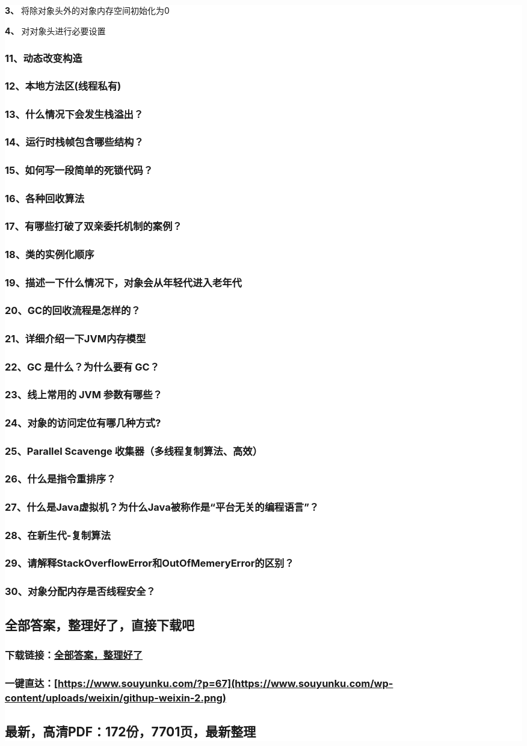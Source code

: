 **3、** 将除对象头外的对象内存空间初始化为0

**4、** 对对象头进行必要设置


### 11、动态改变构造
### 12、本地方法区(线程私有)
### 13、什么情况下会发生栈溢出？
### 14、运行时栈帧包含哪些结构？
### 15、如何写一段简单的死锁代码？
### 16、各种回收算法
### 17、有哪些打破了双亲委托机制的案例？
### 18、类的实例化顺序
### 19、描述一下什么情况下，对象会从年轻代进入老年代
### 20、GC的回收流程是怎样的？
### 21、详细介绍一下JVM内存模型
### 22、GC 是什么？为什么要有 GC？
### 23、线上常用的 JVM 参数有哪些？
### 24、对象的访问定位有哪几种方式?
### 25、Parallel Scavenge 收集器（多线程复制算法、高效）
### 26、什么是指令重排序？
### 27、什么是Java虚拟机？为什么Java被称作是“平台无关的编程语言”？
### 28、在新生代-复制算法
### 29、请解释StackOverflowError和OutOfMemeryError的区别？
### 30、对象分配内存是否线程安全？




## 全部答案，整理好了，直接下载吧

### 下载链接：[全部答案，整理好了](https://www.souyunku.com/wp-content/uploads/weixin/githup-weixin-2.png)

### 一键直达：[https://www.souyunku.com/?p=67](https://www.souyunku.com/wp-content/uploads/weixin/githup-weixin-2.png)


## 最新，高清PDF：172份，7701页，最新整理
